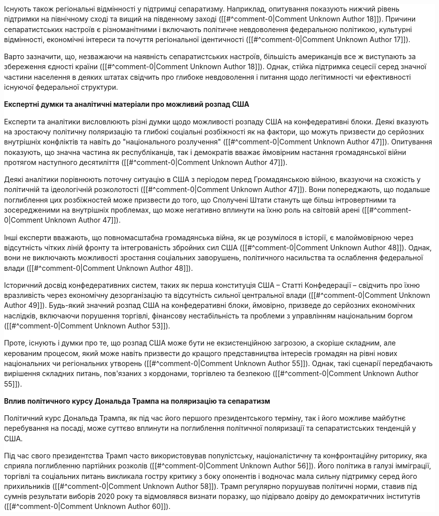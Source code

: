 Існують також регіональні відмінності у підтримці сепаратизму. Наприклад, опитування показують нижчий рівень підтримки на північному сході та вищий на південному заході  ([[#^comment-0|Comment Unknown Author 18]]). Причини сепаратистських настроїв є різноманітними і включають політичне невдоволення федеральною політикою, культурні відмінності, економічні інтереси та почуття регіональної ідентичності  ([[#^comment-0|Comment Unknown Author 17]]).

Варто зазначити, що, незважаючи на наявність сепаратистських настроїв, більшість американців все ж виступають за збереження єдності країни  ([[#^comment-0|Comment Unknown Author 18]]). Однак, стійка підтримка сецесії серед значної частини населення в деяких штатах свідчить про глибоке невдоволення і питання щодо легітимності чи ефективності існуючої федеральної структури.

**Експертні думки та аналітичні матеріали про можливий розпад США**

Експерти та аналітики висловлюють різні думки щодо можливості розпаду США на конфедеративні блоки. Деякі вказують на зростаючу політичну поляризацію та глибокі соціальні розбіжності як на фактори, що можуть призвести до серйозних внутрішніх конфліктів та навіть до "національного розлучення"  ([[#^comment-0|Comment Unknown Author 47]]). Опитування показують, що значна частина як республіканців, так і демократів вважає ймовірним настання громадянської війни протягом наступного десятиліття  ([[#^comment-0|Comment Unknown Author 47]]).

Деякі аналітики порівнюють поточну ситуацію в США з періодом перед Громадянською війною, вказуючи на схожість у політичній та ідеологічній розколотості  ([[#^comment-0|Comment Unknown Author 47]]). Вони попереджають, що подальше поглиблення цих розбіжностей може призвести до того, що Сполучені Штати стануть ще більш інтровертними та зосередженими на внутрішніх проблемах, що може негативно вплинути на їхню роль на світовій арені  ([[#^comment-0|Comment Unknown Author 47]]).

Інші експерти вважають, що повномасштабна громадянська війна, як це розумілося в історії, є малоймовірною через відсутність чітких ліній фронту та інтегрованість збройних сил США  ([[#^comment-0|Comment Unknown Author 48]]). Однак, вони не виключають можливості зростання соціальних заворушень, політичного насильства та ослаблення федеральної влади  ([[#^comment-0|Comment Unknown Author 48]]).

Історичний досвід конфедеративних систем, таких як перша конституція США – Статті Конфедерації – свідчить про їхню вразливість через економічну дезорганізацію та відсутність сильної центральної влади  ([[#^comment-0|Comment Unknown Author 49]]). Будь-який значний розпад США на конфедеративні блоки, ймовірно, призведе до серйозних економічних наслідків, включаючи порушення торгівлі, фінансову нестабільність та проблеми з управлінням національним боргом  ([[#^comment-0|Comment Unknown Author 53]]).

Проте, існують і думки про те, що розпад США може бути не екзистенційною загрозою, а скоріше складним, але керованим процесом, який може навіть призвести до кращого представництва інтересів громадян на рівні нових національних чи регіональних утворень  ([[#^comment-0|Comment Unknown Author 55]]). Однак, такі сценарії передбачають вирішення складних питань, пов'язаних з кордонами, торгівлею та безпекою  ([[#^comment-0|Comment Unknown Author 55]]).

**Вплив політичного курсу Дональда Трампа на поляризацію та сепаратизм**

Політичний курс Дональда Трампа, як під час його першого президентського терміну, так і його можливе майбутнє перебування на посаді, може суттєво вплинути на поглиблення політичної поляризації та сепаратистських тенденцій у США.

Під час свого президентства Трамп часто використовував популістську, націоналістичну та конфронтаційну риторику, яка сприяла поглибленню партійних розколів  ([[#^comment-0|Comment Unknown Author 56]]). Його політика в галузі імміграції, торгівлі та соціальних питань викликала гостру критику з боку опонентів і водночас мала сильну підтримку серед його прихильників  ([[#^comment-0|Comment Unknown Author 58]]). Трамп регулярно порушував політичні норми, ставив під сумнів результати виборів 2020 року та відмовлявся визнати поразку, що підірвало довіру до демократичних інститутів  ([[#^comment-0|Comment Unknown Author 60]]).
